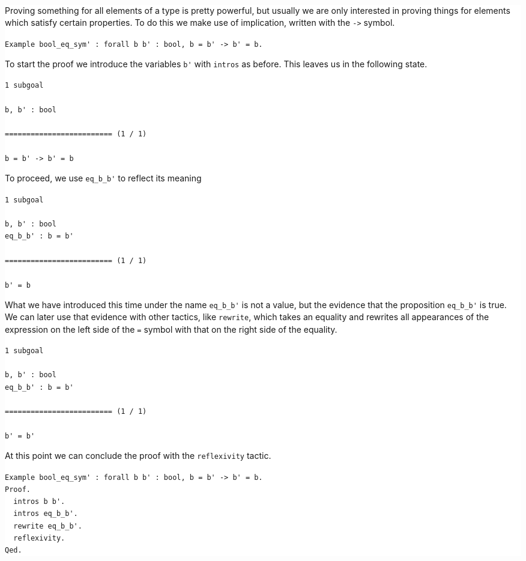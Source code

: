 Proving something for all elements of a type is pretty powerful, but usually we are only interested in
proving things for elements which satisfy certain properties. To do this we make use of implication,
written with the `->` symbol.
```coq
Example bool_eq_sym' : forall b b' : bool, b = b' -> b' = b.
```

To start the proof we introduce the variables `b'` with 
`intros` as before. This leaves us in the following state.

```coq
1 subgoal

b, b' : bool

========================= (1 / 1)

b = b' -> b' = b
```

To proceed, we use `eq_b_b'`
to reflect its meaning

```coq
1 subgoal

b, b' : bool
eq_b_b' : b = b'

========================= (1 / 1)

b' = b
```

What we have introduced this time under the name `eq_b_b'` is not a value, but the
evidence that the proposition `eq_b_b'` is true. We can later use that evidence with
other tactics, like `rewrite`, which takes an equality and rewrites all appearances of
the expression on the left side of the `=` symbol with that on the right side of the 
equality.

```coq
1 subgoal

b, b' : bool
eq_b_b' : b = b'

========================= (1 / 1)

b' = b'
```

At this point we can conclude the proof with the `reflexivity` tactic.

```coq
Example bool_eq_sym' : forall b b' : bool, b = b' -> b' = b.
Proof.
  intros b b'.
  intros eq_b_b'.
  rewrite eq_b_b'.
  reflexivity.
Qed.
```
